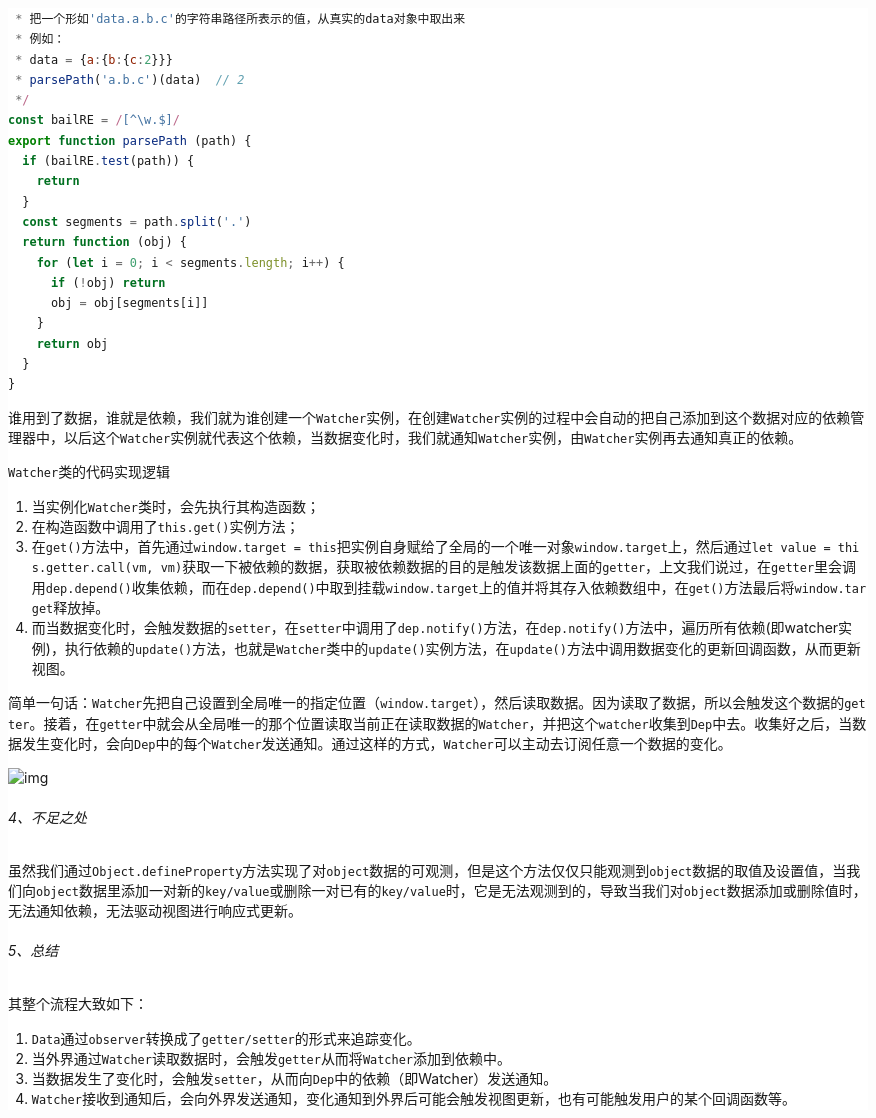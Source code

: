 ```javascript
 * 把一个形如'data.a.b.c'的字符串路径所表示的值，从真实的data对象中取出来
 * 例如：
 * data = {a:{b:{c:2}}}
 * parsePath('a.b.c')(data)  // 2
 */
const bailRE = /[^\w.$]/
export function parsePath (path) {
  if (bailRE.test(path)) {
    return
  }
  const segments = path.split('.')
  return function (obj) {
    for (let i = 0; i < segments.length; i++) {
      if (!obj) return
      obj = obj[segments[i]]
    }
    return obj
  }
}
```

谁用到了数据，谁就是依赖，我们就为谁创建一个`Watcher`实例，在创建`Watcher`实例的过程中会自动的把自己添加到这个数据对应的依赖管理器中，以后这个`Watcher`实例就代表这个依赖，当数据变化时，我们就通知`Watcher`实例，由`Watcher`实例再去通知真正的依赖。

`Watcher`类的代码实现逻辑

1. 当实例化`Watcher`类时，会先执行其构造函数；
2. 在构造函数中调用了`this.get()`实例方法；
3. 在`get()`方法中，首先通过`window.target = this`把实例自身赋给了全局的一个唯一对象`window.target`上，然后通过`let value = this.getter.call(vm, vm)`获取一下被依赖的数据，获取被依赖数据的目的是触发该数据上面的`getter`，上文我们说过，在`getter`里会调用`dep.depend()`收集依赖，而在`dep.depend()`中取到挂载`window.target`上的值并将其存入依赖数组中，在`get()`方法最后将`window.target`释放掉。
4. 而当数据变化时，会触发数据的`setter`，在`setter`中调用了`dep.notify()`方法，在`dep.notify()`方法中，遍历所有依赖(即watcher实例)，执行依赖的`update()`方法，也就是`Watcher`类中的`update()`实例方法，在`update()`方法中调用数据变化的更新回调函数，从而更新视图。

简单一句话：`Watcher`先把自己设置到全局唯一的指定位置（`window.target`），然后读取数据。因为读取了数据，所以会触发这个数据的`getter`。接着，在`getter`中就会从全局唯一的那个位置读取当前正在读取数据的`Watcher`，并把这个`watcher`收集到`Dep`中去。收集好之后，当数据发生变化时，会向`Dep`中的每个`Watcher`发送通知。通过这样的方式，`Watcher`可以主动去订阅任意一个数据的变化。

![img](https://vue-js.com/learn-vue/assets/img/3.0b99330d.jpg)

###### 4、不足之处

虽然我们通过`Object.defineProperty`方法实现了对`object`数据的可观测，但是这个方法仅仅只能观测到`object`数据的取值及设置值，当我们向`object`数据里添加一对新的`key/value`或删除一对已有的`key/value`时，它是无法观测到的，导致当我们对`object`数据添加或删除值时，无法通知依赖，无法驱动视图进行响应式更新。

###### 5、总结

其整个流程大致如下：

1. `Data`通过`observer`转换成了`getter/setter`的形式来追踪变化。
2. 当外界通过`Watcher`读取数据时，会触发`getter`从而将`Watcher`添加到依赖中。
3. 当数据发生了变化时，会触发`setter`，从而向`Dep`中的依赖（即Watcher）发送通知。
4. `Watcher`接收到通知后，会向外界发送通知，变化通知到外界后可能会触发视图更新，也有可能触发用户的某个回调函数等。
